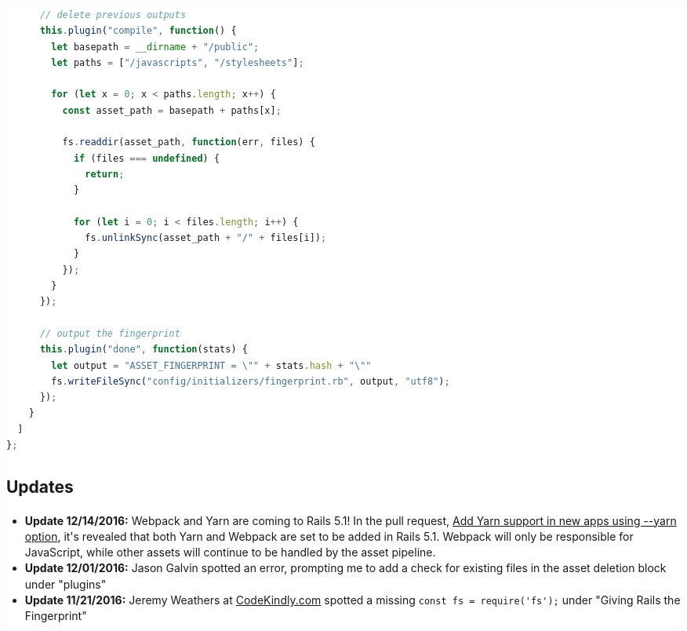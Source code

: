 ```Javascript
      // delete previous outputs
      this.plugin("compile", function() {
        let basepath = __dirname + "/public";
        let paths = ["/javascripts", "/stylesheets"];

        for (let x = 0; x < paths.length; x++) {
          const asset_path = basepath + paths[x];

          fs.readdir(asset_path, function(err, files) {
            if (files === undefined) {
              return;
            }

            for (let i = 0; i < files.length; i++) {
              fs.unlinkSync(asset_path + "/" + files[i]);
            }
          });
        }
      });

      // output the fingerprint
      this.plugin("done", function(stats) {
        let output = "ASSET_FINGERPRINT = \"" + stats.hash + "\""
        fs.writeFileSync("config/initializers/fingerprint.rb", output, "utf8");
      });
    }
  ]
};
```

## Updates

* **Update 12/14/2016:** Webpack and Yarn are coming to Rails 5.1! In the pull request, [Add Yarn support in new apps using --yarn option](https://github.com/rails/rails/pull/26836), it's revealed that both Yarn and Webpack are set to be added in Rails 5.1. Webpack will only be responsible for JavaScript, while other assets will continue to be handled by the asset pipeline.
* **Update 12/01/2016:** Jason Galvin spotted an error, prompting me to add a check for existing files in the asset deletion block under "plugins"
* **Update 11/21/2016:** Jeremy Weathers at [CodeKindly.com](http://codekindly.com) spotted a missing `const fs = require('fs');` under "Giving Rails the Fingerprint"
